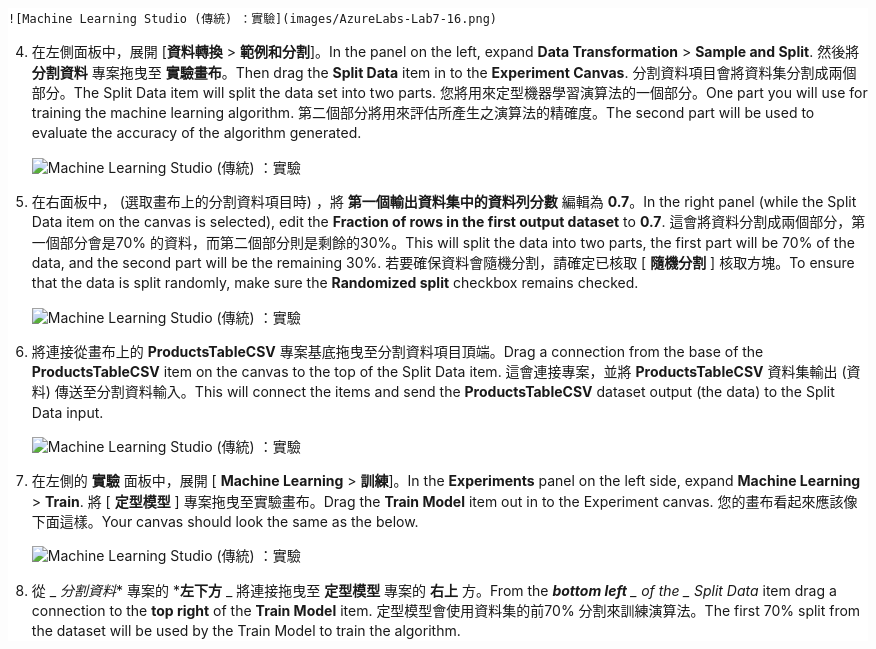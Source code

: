     ![Machine Learning Studio (傳統) ：實驗](images/AzureLabs-Lab7-16.png)

4.  <span data-ttu-id="5b0db-246">在左側面板中，展開 [**資料轉換**  >  **範例和分割**]。</span><span class="sxs-lookup"><span data-stu-id="5b0db-246">In the panel on the left, expand **Data Transformation** > **Sample and Split**.</span></span> <span data-ttu-id="5b0db-247">然後將 **分割資料** 專案拖曳至 **實驗畫布**。</span><span class="sxs-lookup"><span data-stu-id="5b0db-247">Then drag the **Split Data** item in to the **Experiment Canvas**.</span></span> <span data-ttu-id="5b0db-248">分割資料項目會將資料集分割成兩個部分。</span><span class="sxs-lookup"><span data-stu-id="5b0db-248">The Split Data item will split the data set into two parts.</span></span> <span data-ttu-id="5b0db-249">您將用來定型機器學習演算法的一個部分。</span><span class="sxs-lookup"><span data-stu-id="5b0db-249">One part you will use for training the machine learning algorithm.</span></span> <span data-ttu-id="5b0db-250">第二個部分將用來評估所產生之演算法的精確度。</span><span class="sxs-lookup"><span data-stu-id="5b0db-250">The second part will be used to evaluate the accuracy of the algorithm generated.</span></span>

    ![Machine Learning Studio (傳統) ：實驗](images/AzureLabs-Lab7-17.png)

5.  <span data-ttu-id="5b0db-252">在右面板中， (選取畫布上的分割資料項目時) ，將 **第一個輸出資料集中的資料列分數** 編輯為 **0.7**。</span><span class="sxs-lookup"><span data-stu-id="5b0db-252">In the right panel (while the Split Data item on the canvas is selected), edit the **Fraction of rows in the first output dataset** to **0.7**.</span></span> <span data-ttu-id="5b0db-253">這會將資料分割成兩個部分，第一個部分會是70% 的資料，而第二個部分則是剩餘的30%。</span><span class="sxs-lookup"><span data-stu-id="5b0db-253">This will split the data into two parts, the first part will be 70% of the data, and the second part will be the remaining 30%.</span></span> <span data-ttu-id="5b0db-254">若要確保資料會隨機分割，請確定已核取 [ **隨機分割** ] 核取方塊。</span><span class="sxs-lookup"><span data-stu-id="5b0db-254">To ensure that the data is split randomly, make sure the **Randomized split** checkbox remains checked.</span></span>

    ![Machine Learning Studio (傳統) ：實驗](images/AzureLabs-Lab7-18.png)

6.  <span data-ttu-id="5b0db-256">將連接從畫布上的 **ProductsTableCSV** 專案基底拖曳至分割資料項目頂端。</span><span class="sxs-lookup"><span data-stu-id="5b0db-256">Drag a connection from the base of the **ProductsTableCSV** item on the canvas to the top of the Split Data item.</span></span> <span data-ttu-id="5b0db-257">這會連接專案，並將 **ProductsTableCSV** 資料集輸出 (資料) 傳送至分割資料輸入。</span><span class="sxs-lookup"><span data-stu-id="5b0db-257">This will connect the items and send the **ProductsTableCSV** dataset output (the data) to the Split Data input.</span></span>  

    ![Machine Learning Studio (傳統) ：實驗](images/AzureLabs-Lab7-19.png)

7.  <span data-ttu-id="5b0db-259">在左側的 **實驗** 面板中，展開 [ **Machine Learning**  >  **訓練**]。</span><span class="sxs-lookup"><span data-stu-id="5b0db-259">In the **Experiments** panel on the left side, expand **Machine Learning** > **Train**.</span></span> <span data-ttu-id="5b0db-260">將 [ **定型模型** ] 專案拖曳至實驗畫布。</span><span class="sxs-lookup"><span data-stu-id="5b0db-260">Drag the **Train Model** item out in to the Experiment canvas.</span></span> <span data-ttu-id="5b0db-261">您的畫布看起來應該像下面這樣。</span><span class="sxs-lookup"><span data-stu-id="5b0db-261">Your canvas should look the same as the below.</span></span>

    ![Machine Learning Studio (傳統) ：實驗](images/AzureLabs-Lab7-20.png)

8.  <span data-ttu-id="5b0db-263">從 _ *分割資料*\* 專案的 \***左下方** _ 將連接拖曳至 **定型模型** 專案的 **右上** 方。</span><span class="sxs-lookup"><span data-stu-id="5b0db-263">From the ***bottom left** _ of the _ *Split Data** item drag a connection to the **top right** of the **Train Model** item.</span></span> <span data-ttu-id="5b0db-264">定型模型會使用資料集的前70% 分割來訓練演算法。</span><span class="sxs-lookup"><span data-stu-id="5b0db-264">The first 70% split from the dataset will be used by the Train Model to train the algorithm.</span></span>
